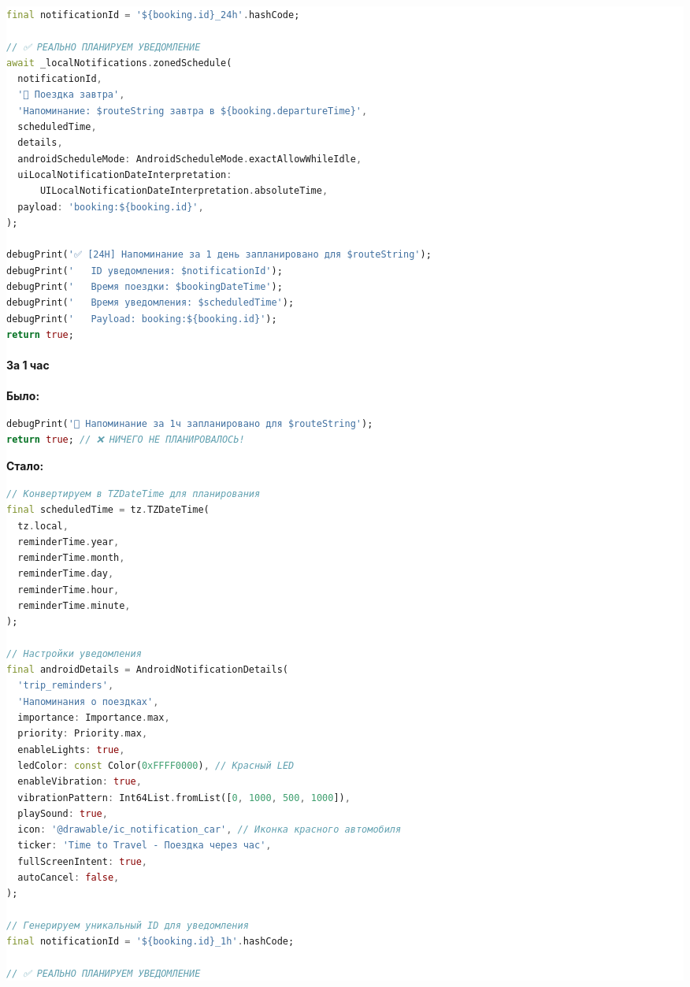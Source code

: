 ```dart
final notificationId = '${booking.id}_24h'.hashCode;

// ✅ РЕАЛЬНО ПЛАНИРУЕМ УВЕДОМЛЕНИЕ
await _localNotifications.zonedSchedule(
  notificationId,
  '🚗 Поездка завтра',
  'Напоминание: $routeString завтра в ${booking.departureTime}',
  scheduledTime,
  details,
  androidScheduleMode: AndroidScheduleMode.exactAllowWhileIdle,
  uiLocalNotificationDateInterpretation:
      UILocalNotificationDateInterpretation.absoluteTime,
  payload: 'booking:${booking.id}',
);

debugPrint('✅ [24H] Напоминание за 1 день запланировано для $routeString');
debugPrint('   ID уведомления: $notificationId');
debugPrint('   Время поездки: $bookingDateTime');
debugPrint('   Время уведомления: $scheduledTime');
debugPrint('   Payload: booking:${booking.id}');
return true;
```

#### За 1 час

**Было:**
```dart
debugPrint('🔔 Напоминание за 1ч запланировано для $routeString');
return true; // ❌ НИЧЕГО НЕ ПЛАНИРОВАЛОСЬ!
```

**Стало:**
```dart
// Конвертируем в TZDateTime для планирования
final scheduledTime = tz.TZDateTime(
  tz.local,
  reminderTime.year,
  reminderTime.month,
  reminderTime.day,
  reminderTime.hour,
  reminderTime.minute,
);

// Настройки уведомления
final androidDetails = AndroidNotificationDetails(
  'trip_reminders',
  'Напоминания о поездках',
  importance: Importance.max,
  priority: Priority.max,
  enableLights: true,
  ledColor: const Color(0xFFFF0000), // Красный LED
  enableVibration: true,
  vibrationPattern: Int64List.fromList([0, 1000, 500, 1000]),
  playSound: true,
  icon: '@drawable/ic_notification_car', // Иконка красного автомобиля
  ticker: 'Time to Travel - Поездка через час',
  fullScreenIntent: true,
  autoCancel: false,
);

// Генерируем уникальный ID для уведомления
final notificationId = '${booking.id}_1h'.hashCode;

// ✅ РЕАЛЬНО ПЛАНИРУЕМ УВЕДОМЛЕНИЕ
```